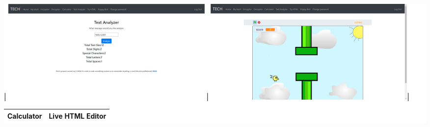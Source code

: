 | <img src="screenshots/Text.jpg" width="400">  | <img src="screenshots/flappybird.jpg" width="400">|

| Calculator | Live HTML Editor |
| :---: | :---: |